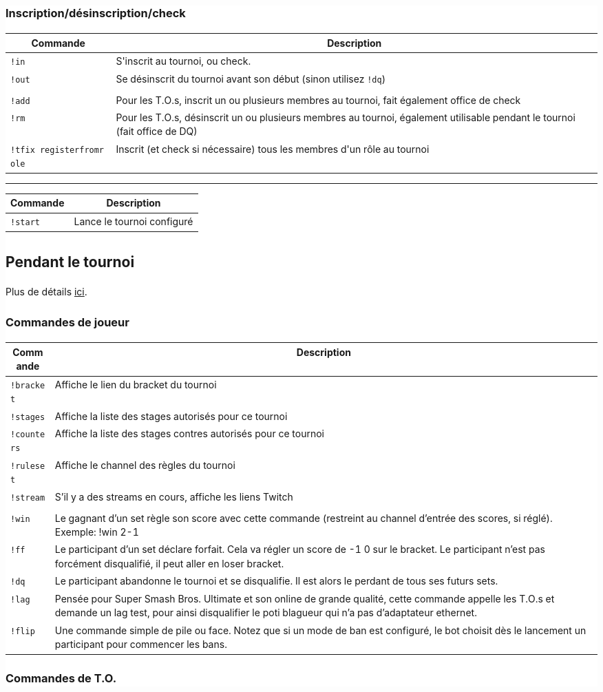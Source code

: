 ### Inscription/désinscription/check

| Commande                 | Description                                                                                                                |
| ------------------------ | -------------------------------------------------------------------------------------------------------------------------- |
| `!in`                    | S'inscrit au tournoi, ou check.                                                                                            |
| `!out`                   | Se désinscrit du tournoi avant son début (sinon utilisez `!dq`)                                                            |
|                          |                                                                                                                            |
| `!add`                   | Pour les T.O.s, inscrit un ou plusieurs membres au tournoi, fait également office de check                                 |
| `!rm`                    | Pour les T.O.s, désinscrit un ou plusieurs membres au tournoi, également utilisable pendant le tournoi (fait office de DQ) |
| `!tfix registerfromrole` | Inscrit (et check si nécessaire) tous les membres d'un rôle au tournoi                                                     |

----

| Commande | Description                |
| -------- | -------------------------- |
| `!start` | Lance le tournoi configuré |

## Pendant le tournoi

Plus de détails [ici](/commands/).

### Commandes de joueur

| Commande    | Description                                                                                                                                                                                                  |
| ----------- | ------------------------------------------------------------------------------------------------------------------------------------------------------------------------------------------------------------ |
| `!bracket`  | Affiche le lien du bracket du tournoi                                                                                                                                                                        |
| `!stages`   | Affiche la liste des stages autorisés pour ce tournoi                                                                                                                                                        |
| `!counters` | Affiche la liste des stages contres autorisés pour ce tournoi                                                                                                                                                |
| `!ruleset`  | Affiche le channel des règles du tournoi                                                                                                                                                                     |
| `!stream`   | S’il y a des streams en cours, affiche les liens Twitch                                                                                                                                                      |
|             |                                                                                                                                                                                                              |
| `!win`      | Le gagnant d’un set règle son score avec cette commande (restreint au channel d’entrée des scores, si réglé). Exemple: !win 2-1                                                                              |
| `!ff`       | Le participant d’un set déclare forfait. Cela va régler un score de -1 0 sur le bracket. Le participant n’est pas forcément disqualifié, il peut aller en loser bracket.                                     |
| `!dq`       | Le participant abandonne le tournoi et se disqualifie. Il est alors le perdant de tous ses futurs sets.                                                                                                      |
| `!lag`      | Pensée pour Super Smash Bros. Ultimate et son online de grande qualité, cette commande appelle les T.O.s et demande un lag test, pour ainsi disqualifier le poti blagueur qui n’a pas d’adaptateur ethernet. |
| `!flip`     | Une commande simple de pile ou face. Notez que si un mode de ban est configuré, le bot choisit dès le lancement un participant pour commencer les bans.                                                      |

### Commandes de T.O.
